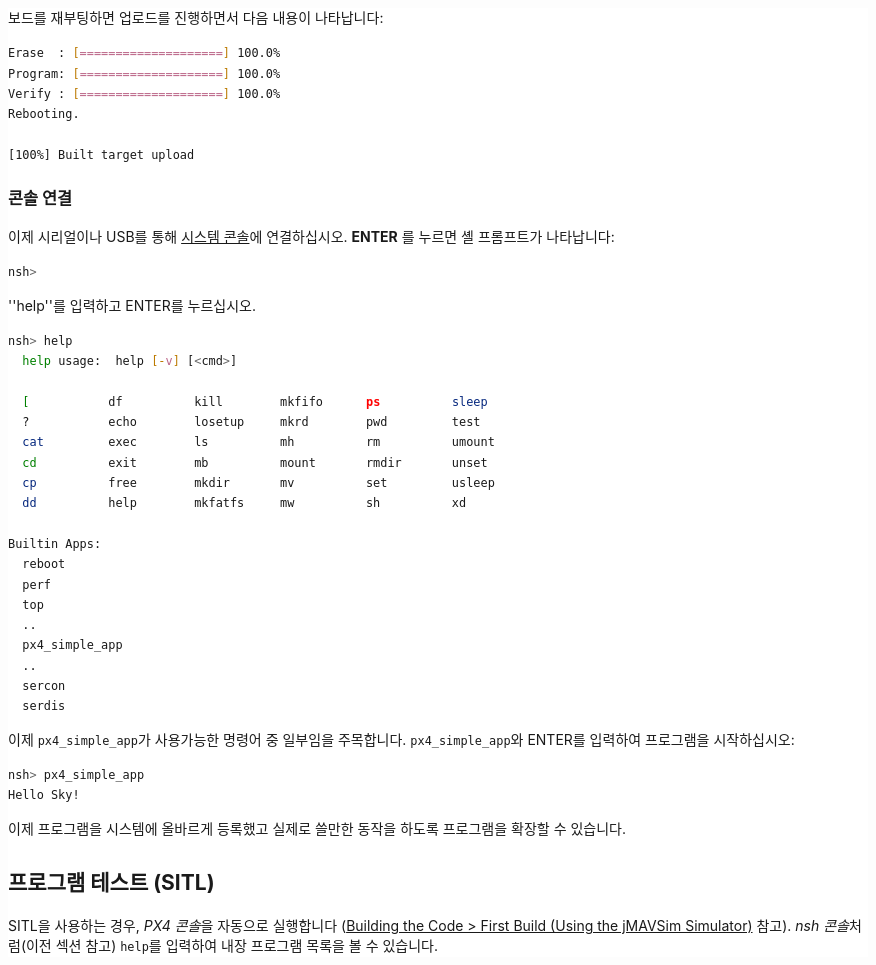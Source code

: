 보드를 재부팅하면 업로드를 진행하면서 다음 내용이 나타납니다:

```sh
Erase  : [====================] 100.0%
Program: [====================] 100.0%
Verify : [====================] 100.0%
Rebooting.

[100%] Built target upload
```

### 콘솔 연결

이제 시리얼이나 USB를 통해 [시스템 콘솔](../debug/system_console.md)에 연결하십시오. **ENTER** 를 누르면 셸 프롬프트가 나타납니다:

```sh
nsh>
```

''help''를 입력하고 ENTER를 누르십시오.

```sh
nsh> help
  help usage:  help [-v] [<cmd>]

  [           df          kill        mkfifo      ps          sleep       
  ?           echo        losetup     mkrd        pwd         test        
  cat         exec        ls          mh          rm          umount      
  cd          exit        mb          mount       rmdir       unset       
  cp          free        mkdir       mv          set         usleep      
  dd          help        mkfatfs     mw          sh          xd          

Builtin Apps:
  reboot
  perf
  top
  ..
  px4_simple_app
  ..
  sercon
  serdis
```

이제 `px4_simple_app`가 사용가능한 명령어 중 일부임을 주목합니다. `px4_simple_app`와 ENTER를 입력하여 프로그램을 시작하십시오:

```sh
nsh> px4_simple_app
Hello Sky!
```

이제 프로그램을 시스템에 올바르게 등록했고 실제로 쓸만한 동작을 하도록 프로그램을 확장할 수 있습니다.

## 프로그램 테스트 (SITL)

SITL을 사용하는 경우, *PX4 콘솔*을 자동으로 실행합니다 ([Building the Code > First Build (Using the jMAVSim Simulator)](../setup/building_px4.md#jmavsim_build) 참고). *nsh 콘솔*처럼(이전 섹션 참고) `help`를 입력하여 내장 프로그램 목록을 볼 수 있습니다.
